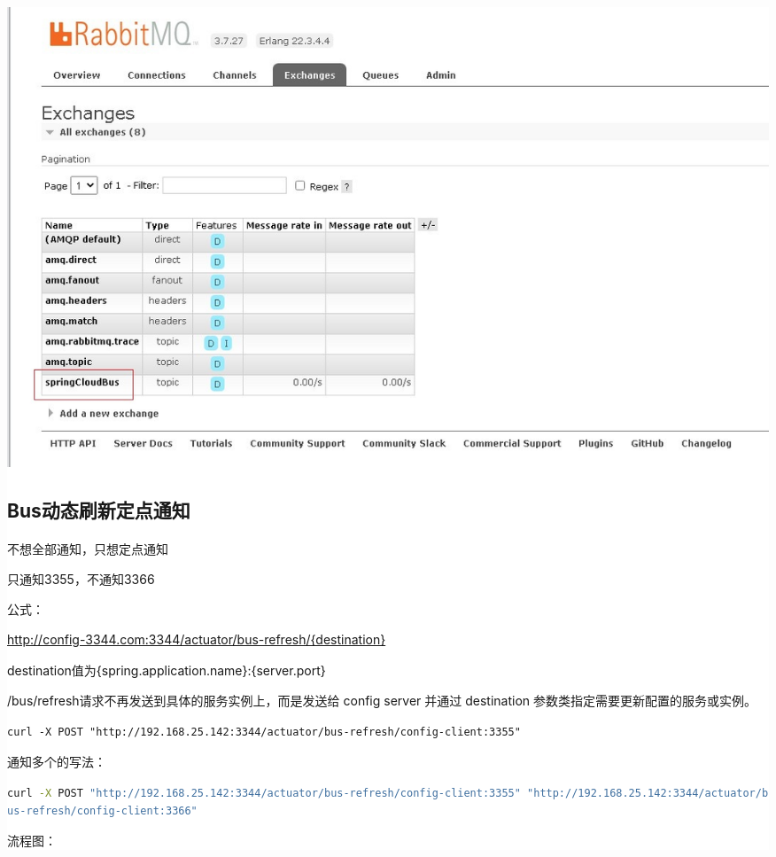 ![](/img-post/2020-08-16-springcloud/17-05.jpg)

## Bus动态刷新定点通知

不想全部通知，只想定点通知

只通知3355，不通知3366

公式：

http://config-3344.com:3344/actuator/bus-refresh/{destination}

destination值为{spring.application.name}:{server.port}

/bus/refresh请求不再发送到具体的服务实例上，而是发送给 config server 并通过 destination 参数类指定需要更新配置的服务或实例。

```
curl -X POST "http://192.168.25.142:3344/actuator/bus-refresh/config-client:3355"
```

通知多个的写法：

```bash
curl -X POST "http://192.168.25.142:3344/actuator/bus-refresh/config-client:3355" "http://192.168.25.142:3344/actuator/bus-refresh/config-client:3366"

```

流程图：

